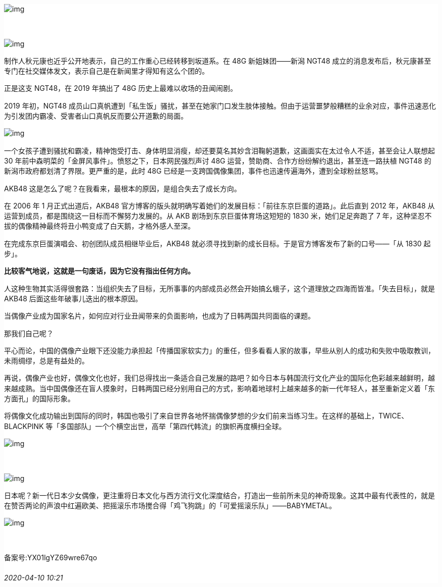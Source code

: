 
![img](https://pic1.zhimg.com/v2-9de31e0aea2355f765976dfb2b0f549d.webp)

 


![img](https://pic3.zhimg.com/v2-ccfefa9c91be8057ed88ff7c08e0f1a8.webp)

制作人秋元康也近乎公开地表示，自己的工作重心已经转移到坂道系。在 48G 新姐妹团——新潟 NGT48 成立的消息发布后，秋元康甚至专门在社交媒体发文，表示自己是在新闻里才得知有这么个团的。


正是这支 NGT48，在 2019 年搞出了 48G 历史上最难以收场的丑闻闹剧。


2019 年初，NGT48 成员山口真帆遭到「私生饭」骚扰，甚至在她家门口发生肢体接触。但由于运营噩梦般糟糕的业余对应，事件迅速恶化为引发团内霸凌、受害者山口真帆反而要公开道歉的局面。


![img](https://pic2.zhimg.com/v2-b3f578c279d7f8f4cc22d6dc2c9ca9e6.webp)

一个女孩子遭到骚扰和霸凌，精神饱受打击、身体明显消瘦，却还要莫名其妙含泪鞠躬道歉，这画面实在太过令人不适，甚至会让人联想起 30 年前中森明菜的「金屏风事件」。愤怒之下，日本网民强烈声讨 48G 运营，赞助商、合作方纷纷解约退出，甚至连一路扶植 NGT48 的新潟市政府都划清了界限。更严重的是，此时 48G 已经是一支跨国偶像集团，事件也迅速传遍海外，遭到全球粉丝怒骂。


AKB48 这是怎么了呢？在我看来，最根本的原因，是组合失去了成长方向。


在 2006 年 1 月正式出道后，AKB48 官方博客的版头就明确写着她们的发展目标：「前往东京巨蛋的道路」。此后直到 2012 年，AKB48 从运营到成员，都是围绕这一目标而不懈努力发展的。从 AKB 剧场到东京巨蛋体育场这短短的 1830 米，她们足足奔跑了 7 年，这种坚忍不拔的偶像精神最终将丑小鸭变成了白天鹅，才格外感人至深。


在完成东京巨蛋演唱会、初创团队成员相继毕业后，AKB48 就必须寻找到新的成长目标。于是官方博客发布了新的口号——「从 1830 起步」。


**比较客气地说，这就是一句废话，因为它没有指出任何方向。**


人这种生物其实活得很套路：当组织失去了目标，无所事事的内部成员必然会开始搞幺蛾子，这个道理放之四海而皆准。「失去目标」，就是 AKB48 后面这些年破事儿迭出的根本原因。


当偶像产业成为国家名片，如何应对行业丑闻带来的负面影响，也成为了日韩两国共同面临的课题。


那我们自己呢？


平心而论，中国的偶像产业眼下还没能力承担起「传播国家软实力」的重任，但多看看人家的故事，早些从别人的成功和失败中吸取教训，未雨绸缪，总是有益处的。


再说，偶像产业也好，偶像文化也好，我们总得找出一条适合自己发展的路吧？如今日本与韩国流行文化产业的国际化色彩越来越鲜明，越来越成熟。当中国偶像还在盲人摸象时，日韩两国已经分别用自己的方式，影响着地球村上越来越多的新一代年轻人，甚至重新定义着「东方面孔」的国际形象。


将偶像文化成功输出到国际的同时，韩国也吸引了来自世界各地怀揣偶像梦想的少女们前来当练习生。在这样的基础上，TWICE、BLACKPINK 等「多国部队」一个个横空出世，高举「第四代韩流」的旗帜再度横扫全球。 


![img](https://pic3.zhimg.com/v2-e8a2cda07d1266c1694cedb037a97588.webp)

 


![img](https://pic3.zhimg.com/v2-75b92572d23c4ae5c2b15f945034f804.webp)

日本呢？新一代日本少女偶像，更注重将日本文化与西方流行文化深度结合，打造出一些前所未见的神奇现象。这其中最有代表性的，就是在赞否两论的声浪中红遍欧美、把摇滚乐市场搅合得「鸡飞狗跳」的「可爱摇滚乐队」——BABYMETAL。 


![img](https://pic3.zhimg.com/v2-f4c2e3c34b0ddce86416284c2312290d.webp)

 


备案号:YX01lgYZ69wre67qo


###### 2020-04-10 10:21
